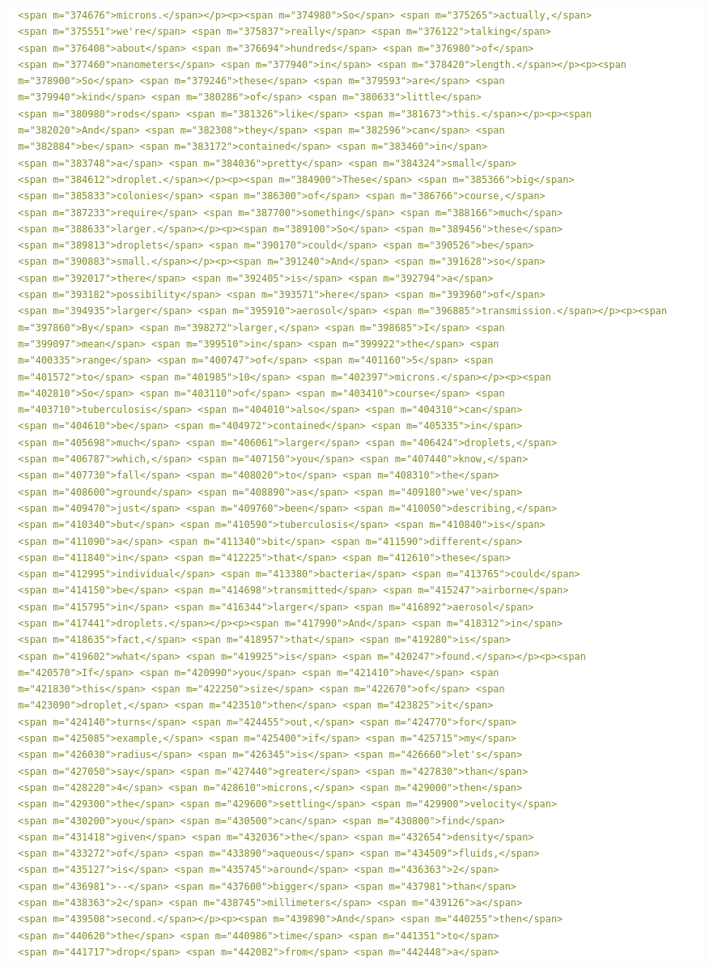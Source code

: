 ```yaml
  <span m="374676">microns.</span></p><p><span m="374980">So</span> <span m="375265">actually,</span>
  <span m="375551">we're</span> <span m="375837">really</span> <span m="376122">talking</span>
  <span m="376408">about</span> <span m="376694">hundreds</span> <span m="376980">of</span>
  <span m="377460">nanometers</span> <span m="377940">in</span> <span m="378420">length.</span></p><p><span
  m="378900">So</span> <span m="379246">these</span> <span m="379593">are</span> <span
  m="379940">kind</span> <span m="380286">of</span> <span m="380633">little</span>
  <span m="380980">rods</span> <span m="381326">like</span> <span m="381673">this.</span></p><p><span
  m="382020">And</span> <span m="382308">they</span> <span m="382596">can</span> <span
  m="382884">be</span> <span m="383172">contained</span> <span m="383460">in</span>
  <span m="383748">a</span> <span m="384036">pretty</span> <span m="384324">small</span>
  <span m="384612">droplet.</span></p><p><span m="384900">These</span> <span m="385366">big</span>
  <span m="385833">colonies</span> <span m="386300">of</span> <span m="386766">course,</span>
  <span m="387233">require</span> <span m="387700">something</span> <span m="388166">much</span>
  <span m="388633">larger.</span></p><p><span m="389100">So</span> <span m="389456">these</span>
  <span m="389813">droplets</span> <span m="390170">could</span> <span m="390526">be</span>
  <span m="390883">small.</span></p><p><span m="391240">And</span> <span m="391628">so</span>
  <span m="392017">there</span> <span m="392405">is</span> <span m="392794">a</span>
  <span m="393182">possibility</span> <span m="393571">here</span> <span m="393960">of</span>
  <span m="394935">larger</span> <span m="395910">aerosol</span> <span m="396885">transmission.</span></p><p><span
  m="397860">By</span> <span m="398272">larger,</span> <span m="398685">I</span> <span
  m="399097">mean</span> <span m="399510">in</span> <span m="399922">the</span> <span
  m="400335">range</span> <span m="400747">of</span> <span m="401160">5</span> <span
  m="401572">to</span> <span m="401985">10</span> <span m="402397">microns.</span></p><p><span
  m="402810">So</span> <span m="403110">of</span> <span m="403410">course</span> <span
  m="403710">tuberculosis</span> <span m="404010">also</span> <span m="404310">can</span>
  <span m="404610">be</span> <span m="404972">contained</span> <span m="405335">in</span>
  <span m="405698">much</span> <span m="406061">larger</span> <span m="406424">droplets,</span>
  <span m="406787">which,</span> <span m="407150">you</span> <span m="407440">know,</span>
  <span m="407730">fall</span> <span m="408020">to</span> <span m="408310">the</span>
  <span m="408600">ground</span> <span m="408890">as</span> <span m="409180">we've</span>
  <span m="409470">just</span> <span m="409760">been</span> <span m="410050">describing,</span>
  <span m="410340">but</span> <span m="410590">tuberculosis</span> <span m="410840">is</span>
  <span m="411090">a</span> <span m="411340">bit</span> <span m="411590">different</span>
  <span m="411840">in</span> <span m="412225">that</span> <span m="412610">these</span>
  <span m="412995">individual</span> <span m="413380">bacteria</span> <span m="413765">could</span>
  <span m="414150">be</span> <span m="414698">transmitted</span> <span m="415247">airborne</span>
  <span m="415795">in</span> <span m="416344">larger</span> <span m="416892">aerosol</span>
  <span m="417441">droplets.</span></p><p><span m="417990">And</span> <span m="418312">in</span>
  <span m="418635">fact,</span> <span m="418957">that</span> <span m="419280">is</span>
  <span m="419602">what</span> <span m="419925">is</span> <span m="420247">found.</span></p><p><span
  m="420570">If</span> <span m="420990">you</span> <span m="421410">have</span> <span
  m="421830">this</span> <span m="422250">size</span> <span m="422670">of</span> <span
  m="423090">droplet,</span> <span m="423510">then</span> <span m="423825">it</span>
  <span m="424140">turns</span> <span m="424455">out,</span> <span m="424770">for</span>
  <span m="425085">example,</span> <span m="425400">if</span> <span m="425715">my</span>
  <span m="426030">radius</span> <span m="426345">is</span> <span m="426660">let's</span>
  <span m="427050">say</span> <span m="427440">greater</span> <span m="427830">than</span>
  <span m="428220">4</span> <span m="428610">microns,</span> <span m="429000">then</span>
  <span m="429300">the</span> <span m="429600">settling</span> <span m="429900">velocity</span>
  <span m="430200">you</span> <span m="430500">can</span> <span m="430800">find</span>
  <span m="431418">given</span> <span m="432036">the</span> <span m="432654">density</span>
  <span m="433272">of</span> <span m="433890">aqueous</span> <span m="434509">fluids,</span>
  <span m="435127">is</span> <span m="435745">around</span> <span m="436363">2</span>
  <span m="436981">--</span> <span m="437600">bigger</span> <span m="437981">than</span>
  <span m="438363">2</span> <span m="438745">millimeters</span> <span m="439126">a</span>
  <span m="439508">second.</span></p><p><span m="439890">And</span> <span m="440255">then</span>
  <span m="440620">the</span> <span m="440986">time</span> <span m="441351">to</span>
  <span m="441717">drop</span> <span m="442082">from</span> <span m="442448">a</span>
```